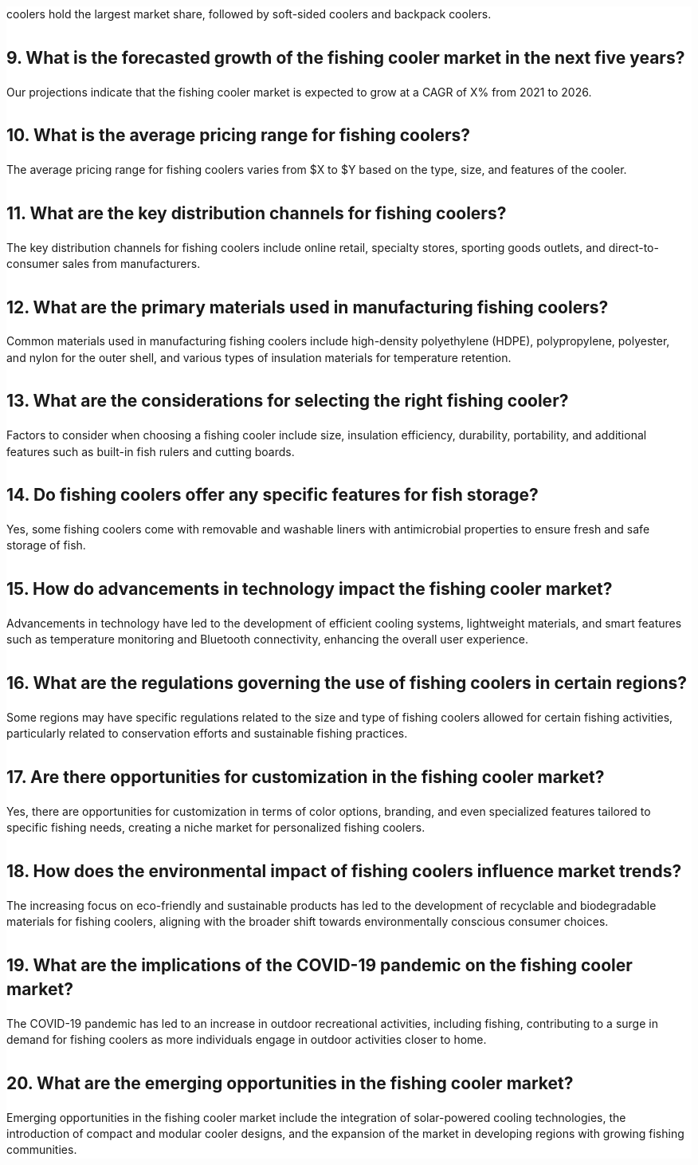 coolers hold the largest market share, followed by soft-sided coolers and backpack coolers.</p><h2>9. What is the forecasted growth of the fishing cooler market in the next five years?</h2><p>Our projections indicate that the fishing cooler market is expected to grow at a CAGR of X% from 2021 to 2026.</p><h2>10. What is the average pricing range for fishing coolers?</h2><p>The average pricing range for fishing coolers varies from $X to $Y based on the type, size, and features of the cooler.</p><h2>11. What are the key distribution channels for fishing coolers?</h2><p>The key distribution channels for fishing coolers include online retail, specialty stores, sporting goods outlets, and direct-to-consumer sales from manufacturers.</p><h2>12. What are the primary materials used in manufacturing fishing coolers?</h2><p>Common materials used in manufacturing fishing coolers include high-density polyethylene (HDPE), polypropylene, polyester, and nylon for the outer shell, and various types of insulation materials for temperature retention.</p><h2>13. What are the considerations for selecting the right fishing cooler?</h2><p>Factors to consider when choosing a fishing cooler include size, insulation efficiency, durability, portability, and additional features such as built-in fish rulers and cutting boards.</p><h2>14. Do fishing coolers offer any specific features for fish storage?</h2><p>Yes, some fishing coolers come with removable and washable liners with antimicrobial properties to ensure fresh and safe storage of fish.</p><h2>15. How do advancements in technology impact the fishing cooler market?</h2><p>Advancements in technology have led to the development of efficient cooling systems, lightweight materials, and smart features such as temperature monitoring and Bluetooth connectivity, enhancing the overall user experience.</p><h2>16. What are the regulations governing the use of fishing coolers in certain regions?</h2><p>Some regions may have specific regulations related to the size and type of fishing coolers allowed for certain fishing activities, particularly related to conservation efforts and sustainable fishing practices.</p><h2>17. Are there opportunities for customization in the fishing cooler market?</h2><p>Yes, there are opportunities for customization in terms of color options, branding, and even specialized features tailored to specific fishing needs, creating a niche market for personalized fishing coolers.</p><h2>18. How does the environmental impact of fishing coolers influence market trends?</h2><p>The increasing focus on eco-friendly and sustainable products has led to the development of recyclable and biodegradable materials for fishing coolers, aligning with the broader shift towards environmentally conscious consumer choices.</p><h2>19. What are the implications of the COVID-19 pandemic on the fishing cooler market?</h2><p>The COVID-19 pandemic has led to an increase in outdoor recreational activities, including fishing, contributing to a surge in demand for fishing coolers as more individuals engage in outdoor activities closer to home.</p><h2>20. What are the emerging opportunities in the fishing cooler market?</h2><p>Emerging opportunities in the fishing cooler market include the integration of solar-powered cooling technologies, the introduction of compact and modular cooler designs, and the expansion of the market in developing regions with growing fishing communities.</p></body></html></strong></p>
